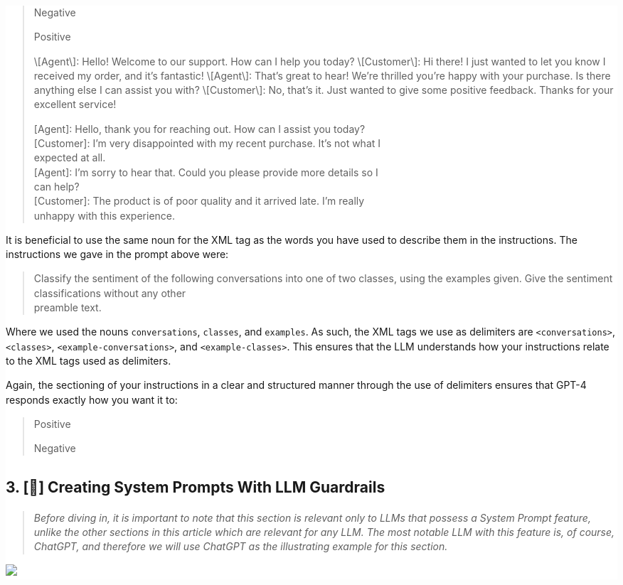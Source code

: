 > </example-conversations>
> 
> <example-classes>  
> Negative
> 
> Positive  
> </example-classes>
> 
> <conversations>  
> \[Agent\]: Hello! Welcome to our support. How can I help you today?  
> \[Customer\]: Hi there! I just wanted to let you know I received my order, and  
> it’s fantastic!  
> \[Agent\]: That’s great to hear! We’re thrilled you’re happy with your purchase.  
> Is there anything else I can assist you with?  
> \[Customer\]: No, that’s it. Just wanted to give some positive feedback. Thanks  
> for your excellent service!
> 
> \[Agent\]: Hello, thank you for reaching out. How can I assist you today?  
> \[Customer\]: I’m very disappointed with my recent purchase. It’s not what I  
> expected at all.  
> \[Agent\]: I’m sorry to hear that. Could you please provide more details so I  
> can help?  
> \[Customer\]: The product is of poor quality and it arrived late. I’m really  
> unhappy with this experience.  
> </conversations>

It is beneficial to use the same noun for the XML tag as the words you have used to describe them in the instructions. The instructions we gave in the prompt above were:

> Classify the sentiment of the following conversations into one of two classes, using the examples given. Give the sentiment classifications without any other  
> preamble text.

Where we used the nouns `conversations`, `classes`, and `examples`. As such, the XML tags we use as delimiters are `<conversations>`, `<classes>`, `<example-conversations>`, and `<example-classes>`. This ensures that the LLM understands how your instructions relate to the XML tags used as delimiters.

Again, the sectioning of your instructions in a clear and structured manner through the use of delimiters ensures that GPT-4 responds exactly how you want it to:

> Positive
> 
> Negative

## 3\. \[🔴\] Creating System Prompts With LLM Guardrails

> *Before diving in, it is important to note that this section is relevant only to LLMs that possess a System Prompt feature, unlike the other sections in this article which are relevant for any LLM. The most notable LLM with this feature is, of course, ChatGPT, and therefore we will use ChatGPT as the illustrating example for this section.*

![](https://miro.medium.com/v2/resize:fit:1400/1*WLO3fEbiargL8GSbsYXC6w.png)
